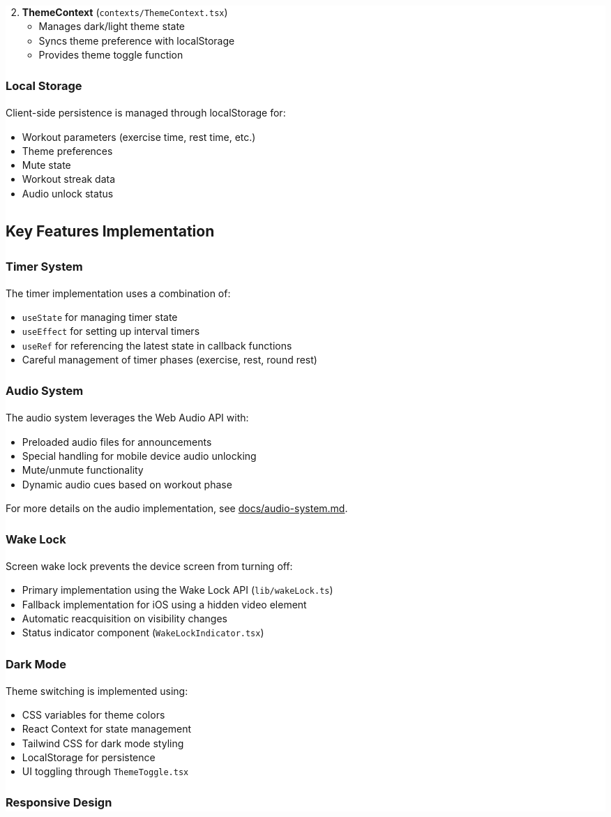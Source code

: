 2. **ThemeContext** (`contexts/ThemeContext.tsx`)
   - Manages dark/light theme state
   - Syncs theme preference with localStorage
   - Provides theme toggle function

### Local Storage

Client-side persistence is managed through localStorage for:
- Workout parameters (exercise time, rest time, etc.)
- Theme preferences
- Mute state
- Workout streak data
- Audio unlock status

## Key Features Implementation

### Timer System

The timer implementation uses a combination of:
- `useState` for managing timer state
- `useEffect` for setting up interval timers
- `useRef` for referencing the latest state in callback functions
- Careful management of timer phases (exercise, rest, round rest)

### Audio System

The audio system leverages the Web Audio API with:
- Preloaded audio files for announcements
- Special handling for mobile device audio unlocking
- Mute/unmute functionality
- Dynamic audio cues based on workout phase

For more details on the audio implementation, see [docs/audio-system.md](docs/audio-system.md).

### Wake Lock

Screen wake lock prevents the device screen from turning off:
- Primary implementation using the Wake Lock API (`lib/wakeLock.ts`)
- Fallback implementation for iOS using a hidden video element
- Automatic reacquisition on visibility changes
- Status indicator component (`WakeLockIndicator.tsx`)

### Dark Mode

Theme switching is implemented using:
- CSS variables for theme colors
- React Context for state management
- Tailwind CSS for dark mode styling
- LocalStorage for persistence
- UI toggling through `ThemeToggle.tsx`

### Responsive Design
